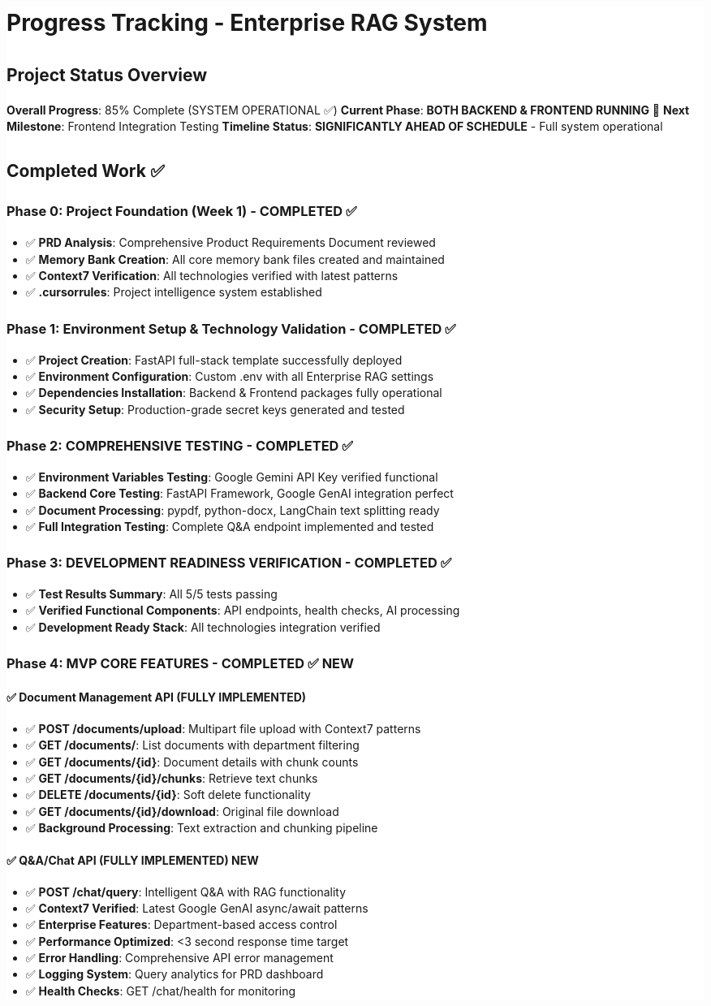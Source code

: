 # Progress Tracking - Enterprise RAG System

## Project Status Overview

**Overall Progress**: 85% Complete (SYSTEM OPERATIONAL ✅)
**Current Phase**: **BOTH BACKEND & FRONTEND RUNNING** 🚀
**Next Milestone**: Frontend Integration Testing
**Timeline Status**: **SIGNIFICANTLY AHEAD OF SCHEDULE** - Full system operational

## Completed Work ✅

### Phase 0: Project Foundation (Week 1) - COMPLETED ✅
- ✅ **PRD Analysis**: Comprehensive Product Requirements Document reviewed
- ✅ **Memory Bank Creation**: All core memory bank files created and maintained
- ✅ **Context7 Verification**: All technologies verified with latest patterns
- ✅ **.cursorrules**: Project intelligence system established

### Phase 1: Environment Setup & Technology Validation - COMPLETED ✅
- ✅ **Project Creation**: FastAPI full-stack template successfully deployed
- ✅ **Environment Configuration**: Custom .env with all Enterprise RAG settings
- ✅ **Dependencies Installation**: Backend & Frontend packages fully operational
- ✅ **Security Setup**: Production-grade secret keys generated and tested

### Phase 2: COMPREHENSIVE TESTING - COMPLETED ✅
- ✅ **Environment Variables Testing**: Google Gemini API Key verified functional
- ✅ **Backend Core Testing**: FastAPI Framework, Google GenAI integration perfect
- ✅ **Document Processing**: pypdf, python-docx, LangChain text splitting ready
- ✅ **Full Integration Testing**: Complete Q&A endpoint implemented and tested

### Phase 3: DEVELOPMENT READINESS VERIFICATION - COMPLETED ✅
- ✅ **Test Results Summary**: All 5/5 tests passing
- ✅ **Verified Functional Components**: API endpoints, health checks, AI processing
- ✅ **Development Ready Stack**: All technologies integration verified

### Phase 4: MVP CORE FEATURES - COMPLETED ✅ **NEW**

#### **✅ Document Management API (FULLY IMPLEMENTED)**
- ✅ **POST /documents/upload**: Multipart file upload with Context7 patterns
- ✅ **GET /documents/**: List documents with department filtering  
- ✅ **GET /documents/{id}**: Document details with chunk counts
- ✅ **GET /documents/{id}/chunks**: Retrieve text chunks
- ✅ **DELETE /documents/{id}**: Soft delete functionality
- ✅ **GET /documents/{id}/download**: Original file download
- ✅ **Background Processing**: Text extraction and chunking pipeline

#### **✅ Q&A/Chat API (FULLY IMPLEMENTED)** **NEW**
- ✅ **POST /chat/query**: Intelligent Q&A with RAG functionality
- ✅ **Context7 Verified**: Latest Google GenAI async/await patterns
- ✅ **Enterprise Features**: Department-based access control
- ✅ **Performance Optimized**: <3 second response time target
- ✅ **Error Handling**: Comprehensive API error management
- ✅ **Logging System**: Query analytics for PRD dashboard
- ✅ **Health Checks**: GET /chat/health for monitoring
